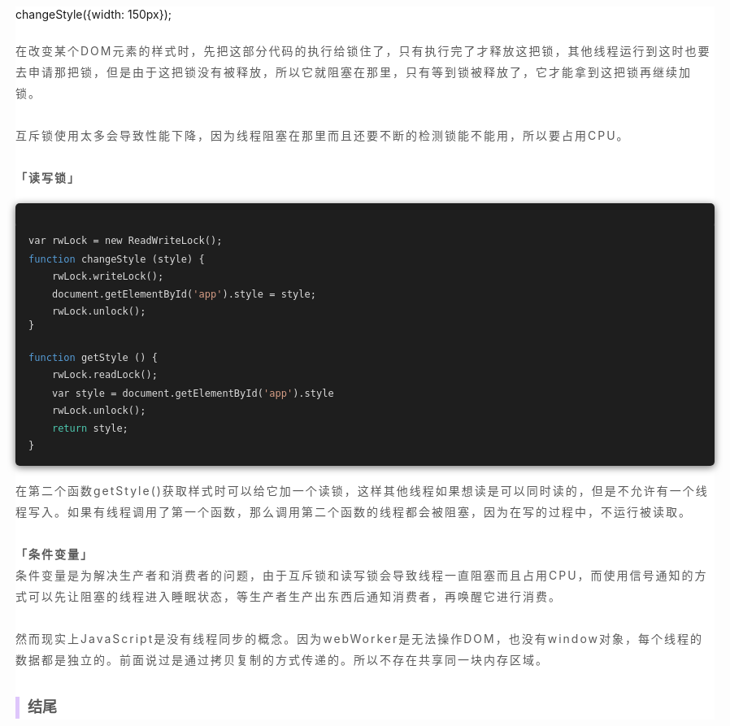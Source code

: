 <span/>changeStyle({width: 150px});
<span/></code></pre>
<p data-tool="mdnice编辑器" style="padding-top: 8px; padding-bottom: 8px; line-height: 26px; color: #595959; margin: 10px 0px; letter-spacing: 2px; font-size: 14px; word-spacing: 2px;">在改变某个DOM元素的样式时，先把这部分代码的执行给锁住了，只有执行完了才释放这把锁，其他线程运行到这时也要去申请那把锁，但是由于这把锁没有被释放，所以它就阻塞在那里，只有等到锁被释放了，它才能拿到这把锁再继续加锁。</p>
<p data-tool="mdnice编辑器" style="padding-top: 8px; padding-bottom: 8px; line-height: 26px; color: #595959; margin: 10px 0px; letter-spacing: 2px; font-size: 14px; word-spacing: 2px;">互斥锁使用太多会导致性能下降，因为线程阻塞在那里而且还要不断的检测锁能不能用，所以要占用CPU。</p>
<p data-tool="mdnice编辑器" style="padding-top: 8px; padding-bottom: 8px; line-height: 26px; color: #595959; margin: 10px 0px; letter-spacing: 2px; font-size: 14px; word-spacing: 2px;"><strong style="color: #595959; font-weight: bold;"><span>「</span>读写锁<span>」</span></strong></p>
<pre class="custom" data-tool="mdnice编辑器" style="margin-top: 10px; margin-bottom: 10px; border-radius: 5px; box-shadow: rgba(0, 0, 0, 0.55) 0px 2px 10px;"><span style="display: block; background: url(https://imgkr.cn-bj.ufileos.com/97e4eed2-a992-4976-acf0-ccb6fb34d308.png); height: 30px; width: 100%; background-size: 40px; background-repeat: no-repeat; background-color: #1E1E1E; margin-bottom: -7px; border-radius: 5px; background-position: 10px 10px;"></span><code class="hljs" style="overflow-x: auto; padding: 16px; color: #DCDCDC; display: block; font-family: Operator Mono, Consolas, Monaco, Menlo, monospace; font-size: 12px; -webkit-overflow-scrolling: touch; padding-top: 15px; background: #1E1E1E; border-radius: 5px;">var rwLock = new ReadWriteLock();
<span/><span class="hljs-keyword" style="color: #569CD6; line-height: 26px;">function</span> changeStyle (style) {
<span/>    rwLock.writeLock();
<span/>    document.getElementById(<span class="hljs-string" style="color: #D69D85; line-height: 26px;">'app'</span>).style = style;
<span/>    rwLock.unlock();
<span/>}
<span/>
<span/><span class="hljs-keyword" style="color: #569CD6; line-height: 26px;">function</span> <span class="hljs-function" style="color: #DCDCDC; line-height: 26px;"><span class="hljs-title" style="color: #DCDCDC; line-height: 26px;">getStyle</span></span> () {
<span/>    rwLock.readLock();
<span/>    var style = document.getElementById(<span class="hljs-string" style="color: #D69D85; line-height: 26px;">'app'</span>).style
<span/>    rwLock.unlock();
<span/>    <span class="hljs-built_in" style="color: #4EC9B0; line-height: 26px;">return</span> style;
<span/>}
<span/></code></pre>
<p data-tool="mdnice编辑器" style="padding-top: 8px; padding-bottom: 8px; line-height: 26px; color: #595959; margin: 10px 0px; letter-spacing: 2px; font-size: 14px; word-spacing: 2px;">在第二个函数getStyle()获取样式时可以给它加一个读锁，这样其他线程如果想读是可以同时读的，但是不允许有一个线程写入。如果有线程调用了第一个函数，那么调用第二个函数的线程都会被阻塞，因为在写的过程中，不运行被读取。</p>
<p data-tool="mdnice编辑器" style="padding-top: 8px; padding-bottom: 8px; line-height: 26px; color: #595959; margin: 10px 0px; letter-spacing: 2px; font-size: 14px; word-spacing: 2px;"><strong style="color: #595959; font-weight: bold;"><span>「</span>条件变量<span>」</span></strong><br>
条件变量是为解决生产者和消费者的问题，由于互斥锁和读写锁会导致线程一直阻塞而且占用CPU，而使用信号通知的方式可以先让阻塞的线程进入睡眠状态，等生产者生产出东西后通知消费者，再唤醒它进行消费。</p>
<p data-tool="mdnice编辑器" style="padding-top: 8px; padding-bottom: 8px; line-height: 26px; color: #595959; margin: 10px 0px; letter-spacing: 2px; font-size: 14px; word-spacing: 2px;">然而现实上JavaScript是没有线程同步的概念。因为webWorker是无法操作DOM，也没有window对象，每个线程的数据都是独立的。前面说过是通过拷贝复制的方式传递的。所以不存在共享同一块内存区域。</p>
<h2 data-tool="mdnice编辑器" style="margin-top: 30px; margin-bottom: 15px; padding: 0px; font-weight: bold; color: black; font-size: 22px; text-align: left; margin: 20px 10px 0px 0px;"><span class="prefix" style="display: none;"></span><span class="content" style="font-size: 18px; font-weight: bold; display: inline-block; padding-left: 10px; border-left: 5px solid #DEC6FB; color: #595959;">结尾</span><span class="suffix"></span></h2>
